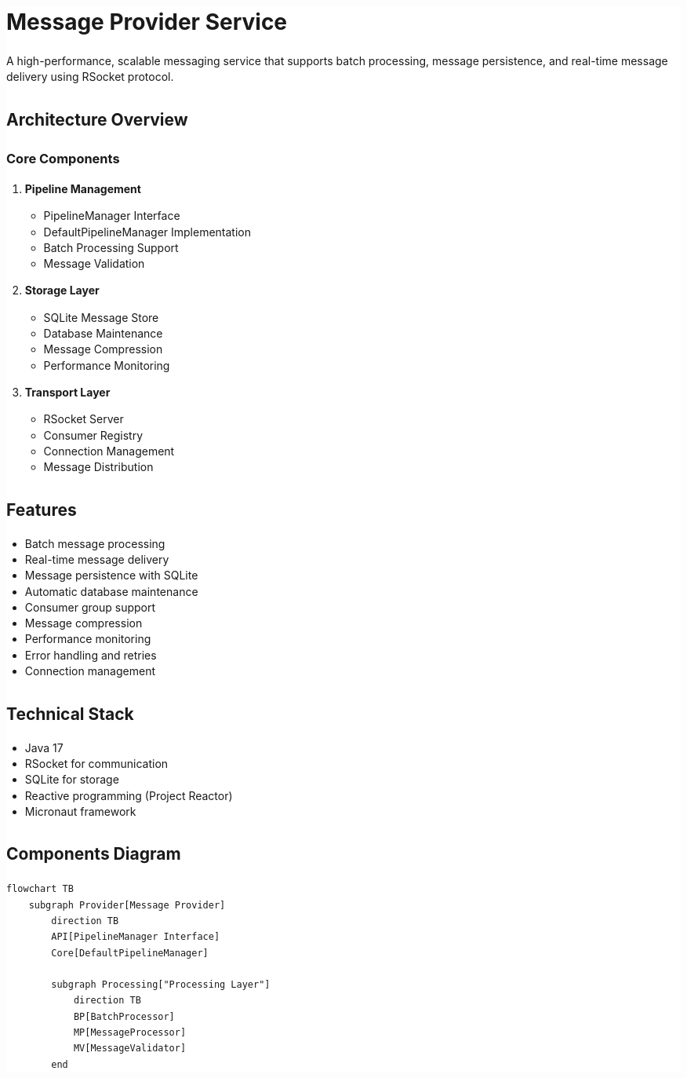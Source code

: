 # Message Provider Service

A high-performance, scalable messaging service that supports batch processing, message persistence, and real-time message delivery using RSocket protocol.

## Architecture Overview

### Core Components

1. **Pipeline Management**
    - PipelineManager Interface
    - DefaultPipelineManager Implementation
    - Batch Processing Support
    - Message Validation

2. **Storage Layer**
    - SQLite Message Store
    - Database Maintenance
    - Message Compression
    - Performance Monitoring

3. **Transport Layer**
    - RSocket Server
    - Consumer Registry
    - Connection Management
    - Message Distribution

## Features

- Batch message processing
- Real-time message delivery
- Message persistence with SQLite
- Automatic database maintenance
- Consumer group support
- Message compression
- Performance monitoring
- Error handling and retries
- Connection management

## Technical Stack

- Java 17
- RSocket for communication
- SQLite for storage
- Reactive programming (Project Reactor)
- Micronaut framework

## Components Diagram

```mermaid
flowchart TB
    subgraph Provider[Message Provider]
        direction TB
        API[PipelineManager Interface]
        Core[DefaultPipelineManager]
        
        subgraph Processing["Processing Layer"]
            direction TB
            BP[BatchProcessor]
            MP[MessageProcessor]
            MV[MessageValidator]
        end
```